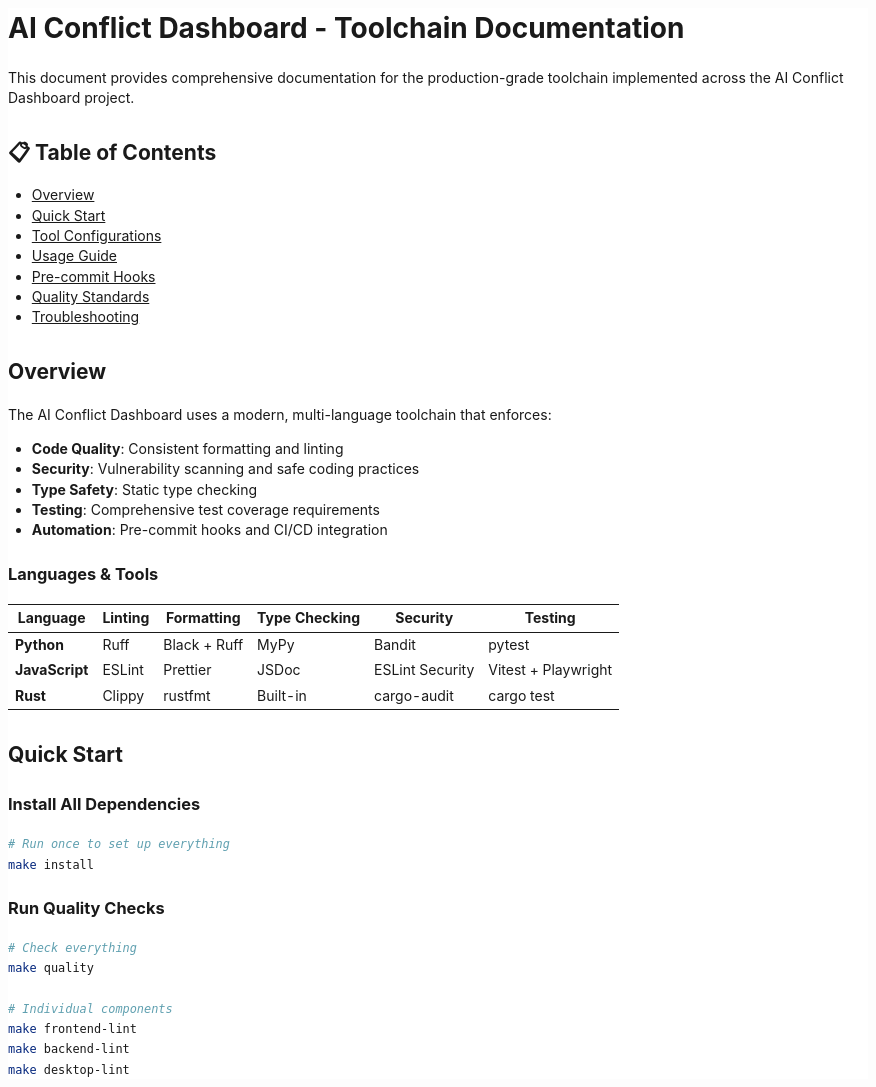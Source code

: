 # AI Conflict Dashboard - Toolchain Documentation

This document provides comprehensive documentation for the production-grade toolchain implemented across the AI Conflict Dashboard project.

## 📋 Table of Contents

- [Overview](#overview)
- [Quick Start](#quick-start)
- [Tool Configurations](#tool-configurations)
- [Usage Guide](#usage-guide)
- [Pre-commit Hooks](#pre-commit-hooks)
- [Quality Standards](#quality-standards)
- [Troubleshooting](#troubleshooting)

## Overview

The AI Conflict Dashboard uses a modern, multi-language toolchain that enforces:
- **Code Quality**: Consistent formatting and linting
- **Security**: Vulnerability scanning and safe coding practices
- **Type Safety**: Static type checking
- **Testing**: Comprehensive test coverage requirements
- **Automation**: Pre-commit hooks and CI/CD integration

### Languages & Tools

| Language | Linting | Formatting | Type Checking | Security | Testing |
|----------|---------|------------|---------------|----------|---------|
| **Python** | Ruff | Black + Ruff | MyPy | Bandit | pytest |
| **JavaScript** | ESLint | Prettier | JSDoc | ESLint Security | Vitest + Playwright |
| **Rust** | Clippy | rustfmt | Built-in | cargo-audit | cargo test |

## Quick Start

### Install All Dependencies
```bash
# Run once to set up everything
make install
```

### Run Quality Checks
```bash
# Check everything
make quality

# Individual components
make frontend-lint
make backend-lint
make desktop-lint
```
